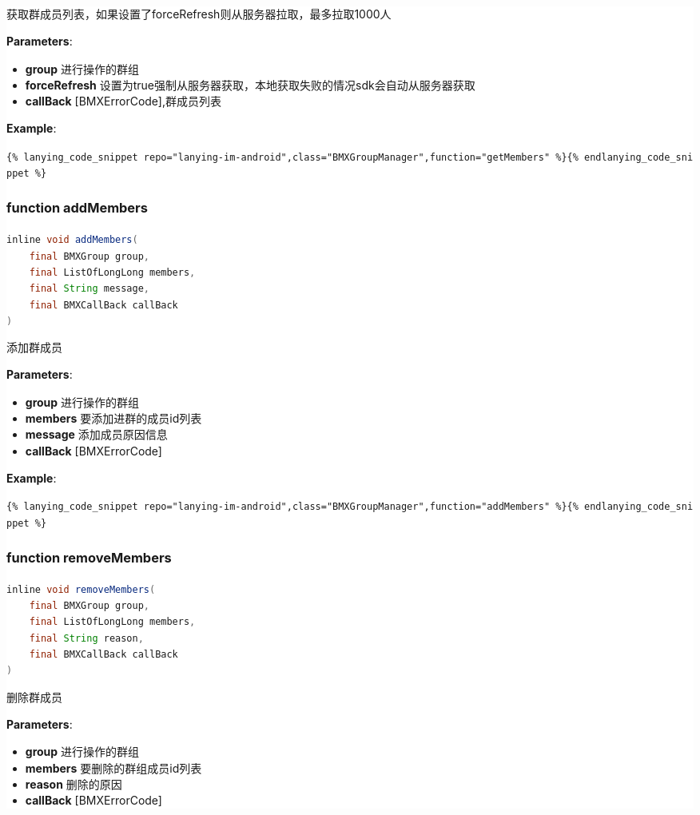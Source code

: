 获取群成员列表，如果设置了forceRefresh则从服务器拉取，最多拉取1000人 

**Parameters**: 

  * **group** 进行操作的群组 
  * **forceRefresh** 设置为true强制从服务器获取，本地获取失败的情况sdk会自动从服务器获取 
  * **callBack** [BMXErrorCode],群成员列表 


**Example**:
```
{% lanying_code_snippet repo="lanying-im-android",class="BMXGroupManager",function="getMembers" %}{% endlanying_code_snippet %}
```
### function addMembers

```java
inline void addMembers(
    final BMXGroup group,
    final ListOfLongLong members,
    final String message,
    final BMXCallBack callBack
)
```

添加群成员 

**Parameters**: 

  * **group** 进行操作的群组 
  * **members** 要添加进群的成员id列表 
  * **message** 添加成员原因信息 
  * **callBack** [BMXErrorCode]


**Example**:
```
{% lanying_code_snippet repo="lanying-im-android",class="BMXGroupManager",function="addMembers" %}{% endlanying_code_snippet %}
```
### function removeMembers

```java
inline void removeMembers(
    final BMXGroup group,
    final ListOfLongLong members,
    final String reason,
    final BMXCallBack callBack
)
```

删除群成员 

**Parameters**: 

  * **group** 进行操作的群组 
  * **members** 要删除的群组成员id列表 
  * **reason** 删除的原因 
  * **callBack** [BMXErrorCode]
